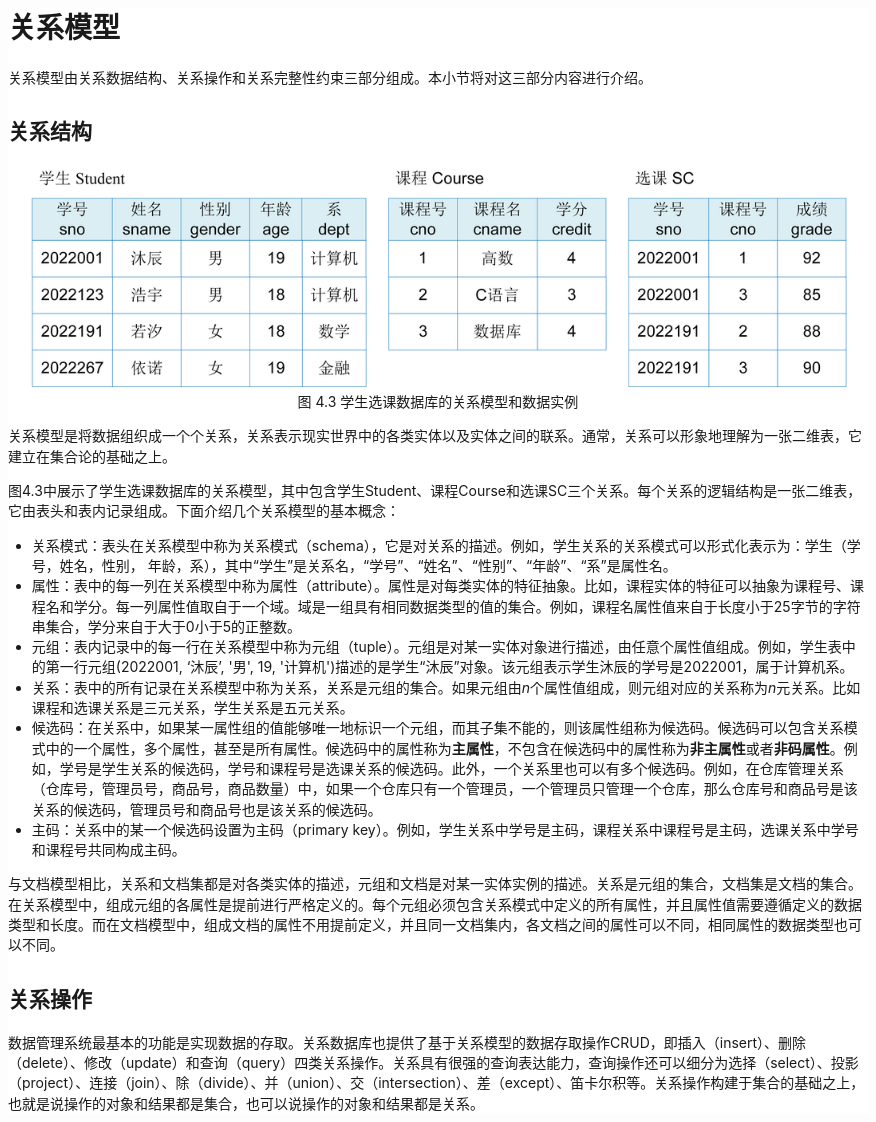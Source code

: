 # 关系模型

关系模型由关系数据结构、关系操作和关系完整性约束三部分组成。本小节将对这三部分内容进行介绍。

## 关系结构

<center>
	<img src="fig/chapter4.2-4.3-RelationModel.jpg" width="95%" alt="Relational Model" />
	<br>
	<div display: inline-block; padding : 2px>
		图 4.3 学生选课数据库的关系模型和数据实例
	</div>
</center>

关系模型是将数据组织成一个个关系，关系表示现实世界中的各类实体以及实体之间的联系。通常，关系可以形象地理解为一张二维表，它建立在集合论的基础之上。

图4.3中展示了学生选课数据库的关系模型，其中包含学生Student、课程Course和选课SC三个关系。每个关系的逻辑结构是一张二维表，它由表头和表内记录组成。下面介绍几个关系模型的基本概念：

* 关系模式：表头在关系模型中称为关系模式（schema），它是对关系的描述。例如，学生关系的关系模式可以形式化表示为：学生（学号，姓名，性别， 年龄，系），其中“学生”是关系名，“学号”、“姓名”、“性别”、“年龄”、“系”是属性名。
* 属性：表中的每一列在关系模型中称为属性（attribute）。属性是对每类实体的特征抽象。比如，课程实体的特征可以抽象为课程号、课程名和学分。每一列属性值取自于一个域。域是一组具有相同数据类型的值的集合。例如，课程名属性值来自于长度小于25字节的字符串集合，学分来自于大于0小于5的正整数。
* 元组：表内记录中的每一行在关系模型中称为元组（tuple）。元组是对某一实体对象进行描述，由任意个属性值组成。例如，学生表中的第一行元组(2022001, ‘沐辰’, '男', 19, '计算机')描述的是学生“沐辰”对象。该元组表示学生沐辰的学号是2022001，属于计算机系。
* 关系：表中的所有记录在关系模型中称为关系，关系是元组的集合。如果元组由$n$个属性值组成，则元组对应的关系称为$n$元关系。比如课程和选课关系是三元关系，学生关系是五元关系。
* 候选码：在关系中，如果某一属性组的值能够唯一地标识一个元组，而其子集不能的，则该属性组称为候选码。候选码可以包含关系模式中的一个属性，多个属性，甚至是所有属性。候选码中的属性称为**主属性**，不包含在候选码中的属性称为**非主属性**或者**非码属性**。例如，学号是学生关系的候选码，学号和课程号是选课关系的候选码。此外，一个关系里也可以有多个候选码。例如，在仓库管理关系（仓库号，管理员号，商品号，商品数量）中，如果一个仓库只有一个管理员，一个管理员只管理一个仓库，那么仓库号和商品号是该关系的候选码，管理员号和商品号也是该关系的候选码。
* 主码：关系中的某一个候选码设置为主码（primary key）。例如，学生关系中学号是主码，课程关系中课程号是主码，选课关系中学号和课程号共同构成主码。

与文档模型相比，关系和文档集都是对各类实体的描述，元组和文档是对某一实体实例的描述。关系是元组的集合，文档集是文档的集合。在关系模型中，组成元组的各属性是提前进行严格定义的。每个元组必须包含关系模式中定义的所有属性，并且属性值需要遵循定义的数据类型和长度。而在文档模型中，组成文档的属性不用提前定义，并且同一文档集内，各文档之间的属性可以不同，相同属性的数据类型也可以不同。


## 关系操作

数据管理系统最基本的功能是实现数据的存取。关系数据库也提供了基于关系模型的数据存取操作CRUD，即插入（insert）、删除（delete）、修改（update）和查询（query）四类关系操作。关系具有很强的查询表达能力，查询操作还可以细分为选择（select）、投影（project）、连接（join）、除（divide）、并（union）、交（intersection）、差（except）、笛卡尔积等。关系操作构建于集合的基础之上，也就是说操作的对象和结果都是集合，也可以说操作的对象和结果都是关系。

